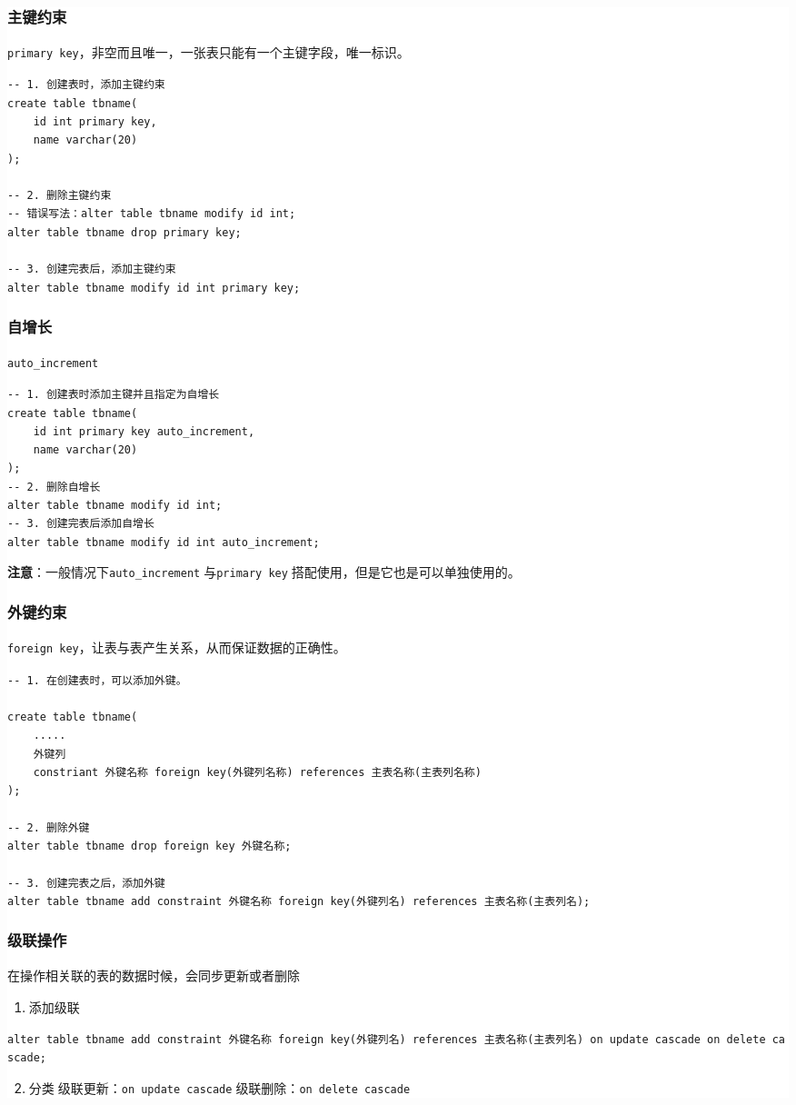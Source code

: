 ### 主键约束
`primary key`，非空而且唯一，一张表只能有一个主键字段，唯一标识。
```mysql
-- 1. 创建表时，添加主键约束
create table tbname(
    id int primary key,
    name varchar(20)
);

-- 2. 删除主键约束
-- 错误写法：alter table tbname modify id int;
alter table tbname drop primary key;

-- 3. 创建完表后，添加主键约束
alter table tbname modify id int primary key;
```
### 自增长
`auto_increment`
```mysql
-- 1. 创建表时添加主键并且指定为自增长
create table tbname(
    id int primary key auto_increment,
    name varchar(20)
);
-- 2. 删除自增长
alter table tbname modify id int;
-- 3. 创建完表后添加自增长
alter table tbname modify id int auto_increment;
```
**注意**：一般情况下`auto_increment` 与`primary key` 搭配使用，但是它也是可以单独使用的。

### 外键约束
`foreign key`，让表与表产生关系，从而保证数据的正确性。
```mysql
-- 1. 在创建表时，可以添加外键。

create table tbname(
    .....
    外键列
    constriant 外键名称 foreign key(外键列名称) references 主表名称(主表列名称)
);

-- 2. 删除外键
alter table tbname drop foreign key 外键名称;

-- 3. 创建完表之后，添加外键
alter table tbname add constraint 外键名称 foreign key(外键列名) references 主表名称(主表列名);
```

### 级联操作
在操作相关联的表的数据时候，会同步更新或者删除
1. 添加级联
```mysql
alter table tbname add constraint 外键名称 foreign key(外键列名) references 主表名称(主表列名) on update cascade on delete cascade;

```
2. 分类
    级联更新：`on update cascade`
    级联删除：`on delete cascade`
